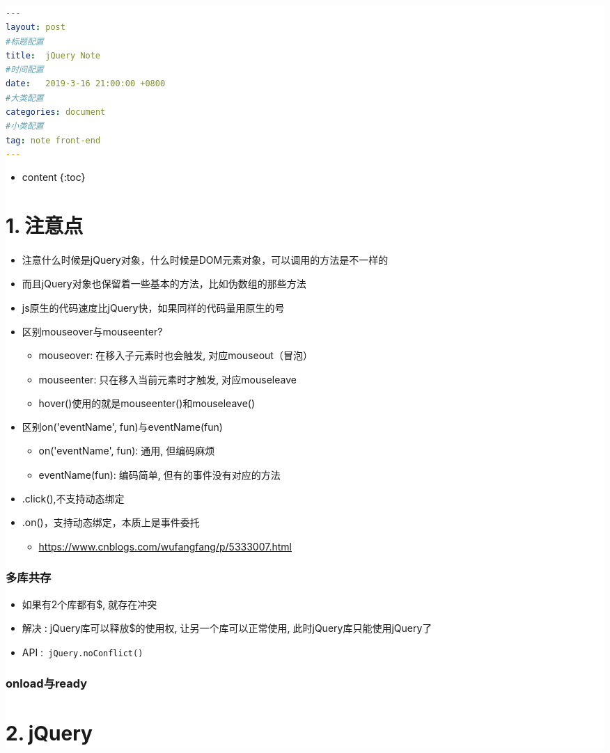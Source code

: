 ```yaml
---
layout: post
#标题配置
title:  jQuery Note
#时间配置
date:   2019-3-16 21:00:00 +0800
#大类配置
categories: document
#小类配置
tag: note front-end
---
```


* content
{:toc}


# 1. 注意点

- 注意什么时候是jQuery对象，什么时候是DOM元素对象，可以调用的方法是不一样的

- 而且jQuery对象也保留着一些基本的方法，比如伪数组的那些方法

- js原生的代码速度比jQuery快，如果同样的代码量用原生的号

- 区别mouseover与mouseenter?

  - mouseover: 在移入子元素时也会触发, 对应mouseout（冒泡）

  - mouseenter: 只在移入当前元素时才触发, 对应mouseleave

  - hover()使用的就是mouseenter()和mouseleave()

- 区别on('eventName', fun)与eventName(fun)

  - on('eventName', fun): 通用, 但编码麻烦

  - eventName(fun): 编码简单, 但有的事件没有对应的方法

- .click(),不支持动态绑定

- .on()，支持动态绑定，本质上是事件委托
  - <https://www.cnblogs.com/wufangfang/p/5333007.html>

### 多库共存

- 如果有2个库都有$, 就存在冲突

- 解决 : jQuery库可以释放$的使用权, 让另一个库可以正常使用, 此时jQuery库只能使用jQuery了

- API :` jQuery.noConflict()`

### onload与ready

# 2. jQuery
